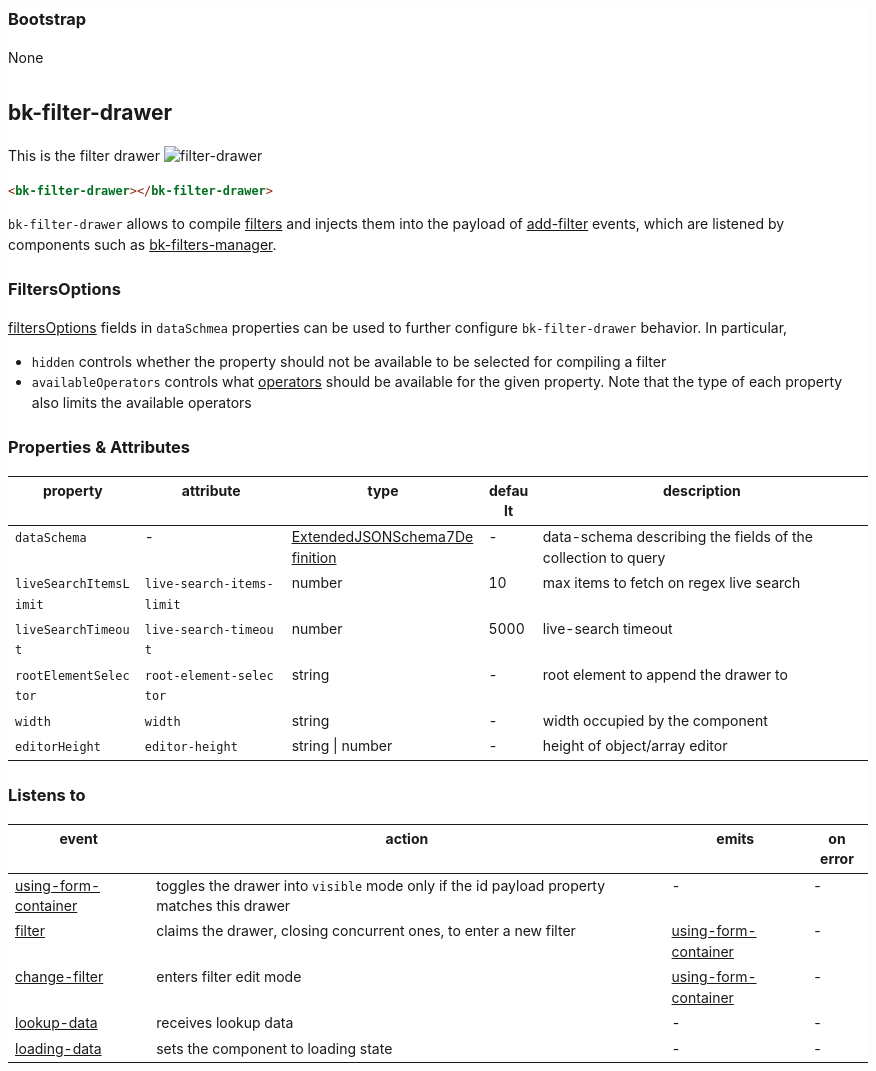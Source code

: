 ### Bootstrap

None

## bk-filter-drawer

This is the filter drawer
![filter-drawer](../img/bk-filter-drawer.png)

```html
<bk-filter-drawer></bk-filter-drawer>
```

`bk-filter-drawer` allows to compile [filters](../40_core_concepts.md#filters) and injects them into the payload of [add-filter](../70_events.md#add-filter) events, which are listened by components such as [bk-filters-manager](#bk-filters-manager).

### FiltersOptions

[filtersOptions](../30_page_layout.md#filters-options) fields in `dataSchmea` properties can be used to further configure `bk-filter-drawer` behavior. In particular,
  - `hidden` controls whether the property should not be available to be selected for compiling a filter
  - `availableOperators` controls what [operators](../40_core_concepts.md#filter-operators) should be available for the given property. Note that the type of each property also limits the available operators

### Properties & Attributes


| property | attribute | type | default | description |
|----------|-----------|------|---------|-------------|
|`dataSchema`| - |[ExtendedJSONSchema7Definition](../30_page_layout.md#data-schema)| - | data-schema describing the fields of the collection to query |
|`liveSearchItemsLimit`|`live-search-items-limit`|number|10|max items to fetch on regex live search|
|`liveSearchTimeout`|`live-search-timeout`|number|5000|live-search timeout|
|`rootElementSelector`|`root-element-selector`|string| - |root element to append the drawer to |
|`width`|`width`|string| - |width occupied by the component |
|`editorHeight`|`editor-height`|string \| number| - | height of object/array editor |

### Listens to


| event | action | emits | on error |
|-------|--------|-------|----------|
|[using-form-container](../events#using-form-container)|toggles the drawer into `visible` mode only if the id payload property matches this drawer| - | - |
|[filter](../events#filter)|claims the drawer, closing concurrent ones, to enter a new filter|[using-form-container](../events#using-form-container)| - |
|[change-filter](../events#change-filter)|enters filter edit mode|[using-form-container](../events#using-form-container)| - |
|[lookup-data](../events#lookup-data)|receives lookup data| - | - |
|[loading-data](../events#loading-data)|sets the component to loading state| - | - |
